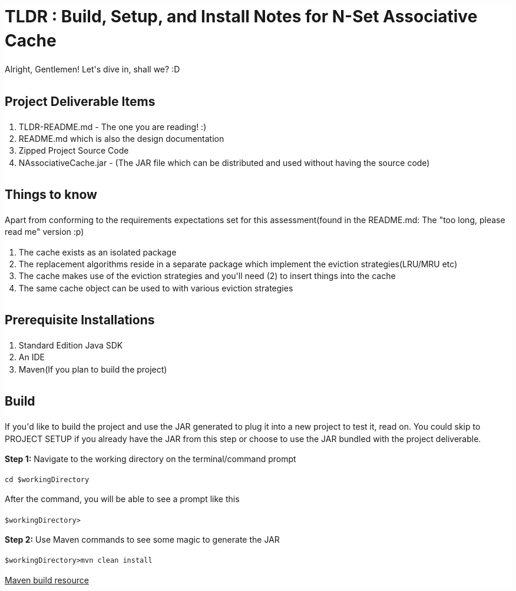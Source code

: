 # TLDR : Build, Setup, and Install Notes for N-Set Associative Cache
Alright, Gentlemen! Let's dive in, shall we? :D


## Project Deliverable Items
<ol>
<li>TLDR-README.md - The one you are reading! :)</li>
<li>README.md which is also the design documentation</li>
<li>Zipped Project Source Code</li>
<li>NAssociativeCache.jar - (The JAR file which can be distributed and used without having the source code)</li>
</ol>


## Things to know
<p>Apart from conforming to the requirements expectations set for this assessment(found in the README.md: The "too long, please read me" version :p)</p>

<ol>
   <li> The cache exists as an isolated package </li>
   <li> The replacement algorithms reside in a separate package which implement the eviction strategies(LRU/MRU etc) </li>
   <li> The cache makes use of the eviction strategies and you'll need (2) to insert things into the cache </li>
   <li> The same cache object can be used to with various eviction strategies </li>     
</ol> 


## Prerequisite Installations
<ol>
<li>Standard Edition Java SDK </li>
<li>An IDE</li>
<li>Maven(If you plan to build the project)</li>
</ol>


## Build
<p>If you'd like to build the project and use the JAR generated to plug it into a new project to test it, read on. You could
skip to PROJECT SETUP if you already have the JAR from this step or choose to use the JAR bundled with the project deliverable.</p>


**Step 1:** Navigate to the working directory on the terminal/command prompt

```
cd $workingDirectory
```

After the command, you will be able to see a prompt like this
```
$workingDirectory>
```
**Step 2:** Use Maven commands to see some magic to generate the JAR
```
$workingDirectory>mvn clean install
```
[Maven build resource](https://maven.apache.org/run-maven/)
